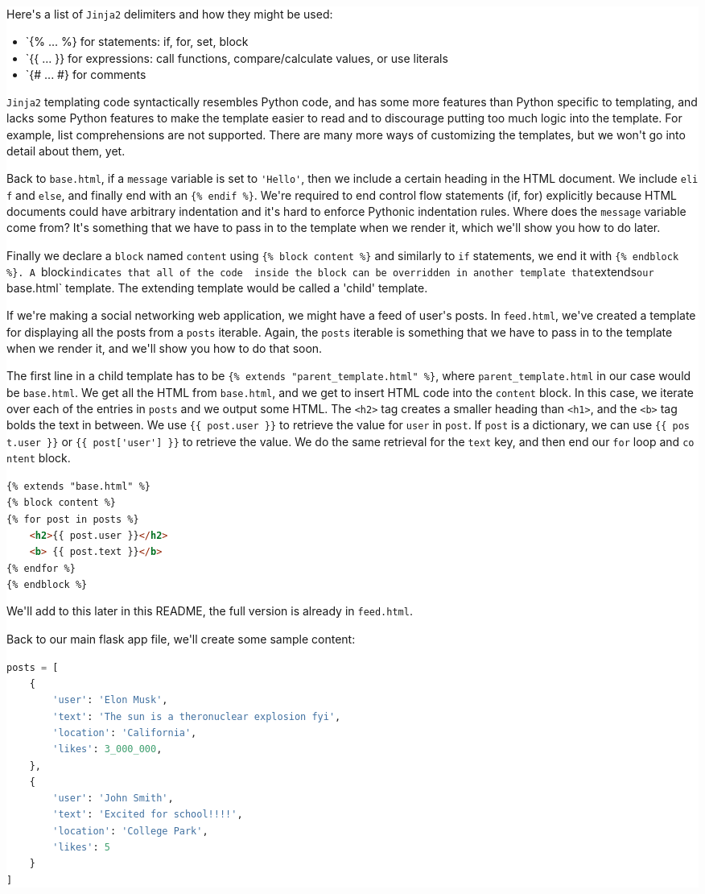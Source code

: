 Here's a list of `Jinja2` delimiters and how they might be used:

- `{% ... %} for statements: if, for, set, block
- `{{ ... }} for expressions: call functions, compare/calculate values, or use literals
- `{# ... #} for comments 

`Jinja2` templating code syntactically resembles Python code, and has some more features
than Python specific to templating, and lacks some Python features to make the template
easier to read and to discourage putting too much logic into the template. For example,
list comprehensions are not supported. There are many more ways of customizing the 
templates, but we won't go into detail about them, yet.

Back to `base.html`, if a `message` variable is set to `'Hello'`, then we include a certain heading
in the HTML document. We include `elif` and `else`, and finally end with an `{% endif %}`. We're
required to end control flow statements (if, for) explicitly because HTML documents 
could have arbitrary indentation and it's hard to enforce Pythonic indentation rules. Where does
the `message` variable come from? It's something that we have to pass in to the template
when we render it, which we'll show you how to do later.

Finally we declare a `block` named `content` using `{% block content %}` and similarly to `if`
statements, we end it with `{% endblock %}. A `block` indicates that all of the code 
inside the block can be overridden in another template that `extends` our `base.html` template.
The extending template would be called a 'child' template. 

If we're making a social networking web application, we might have a feed of user's posts.
In `feed.html`, we've created a template for displaying all the posts from a `posts` iterable.
Again, the `posts` iterable is something that we have to pass in to the template when we render
it, and we'll show you how to do that soon.

The first line in a child template has to be `{% extends "parent_template.html" %}`,
where `parent_template.html` in our case would be `base.html`. We get all the HTML
from `base.html`, and we get to insert HTML code into the `content` block. In this case,
we iterate over each of the entries in `posts` and we output some HTML. The `<h2>` tag
creates a smaller heading than `<h1>`, and the `<b>` tag bolds the text in between.
We use `{{ post.user }}` to retrieve the value for `user` in `post`. If `post` is a
dictionary, we can use `{{ post.user }}` or `{{ post['user'] }}` to retrieve the value.
We do the same retrieval for the `text` key, and then end our `for` loop and `content` block.

```html
{% extends "base.html" %}
{% block content %}
{% for post in posts %}
    <h2>{{ post.user }}</h2>
    <b> {{ post.text }}</b>
{% endfor %}
{% endblock %}
```

We'll add to this later in this README, the full version is already in `feed.html`.

Back to our main flask app file, we'll create some sample content:

```python
posts = [
    {
        'user': 'Elon Musk',
        'text': 'The sun is a theronuclear explosion fyi',
        'location': 'California',
        'likes': 3_000_000,
    },
    {
        'user': 'John Smith',
        'text': 'Excited for school!!!!',
        'location': 'College Park',
        'likes': 5
    }
]
```
